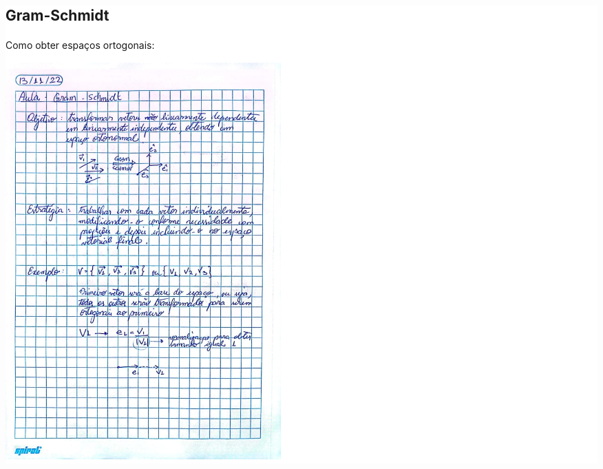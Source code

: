 
## Gram-Schmidt

Como obter espaços ortogonais:

<div><img src="img/gram-schmidt1.jpeg" width="400"/><div>